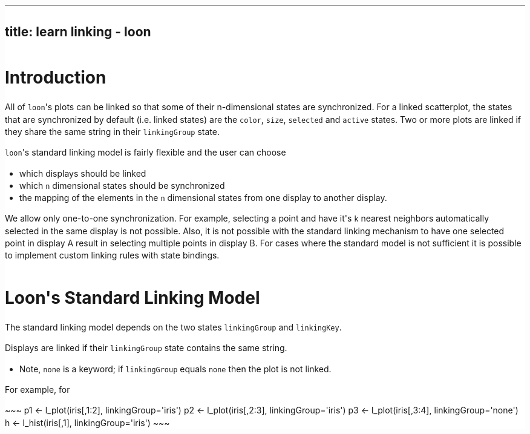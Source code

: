 <script>
window.onload = function() {
    document.getElementById("learn_linking").className += " selected";
    setLearnUrl("linking");
}
</script>


---
title: learn linking - loon
---


# Introduction

All of `loon`'s plots can be linked so that some of their
n-dimensional states are synchronized. For a linked scatterplot, the
states that are synchronized by default (i.e. linked states) are the
`color`, `size`, `selected` and `active` states. Two or more plots are
linked if they share the same string in their `linkingGroup` state.

`loon`'s standard linking model is fairly flexible and the user can
choose

* which displays should be linked
* which `n` dimensional states should be synchronized
* the mapping of the elements in the `n` dimensional states from one
display to another display.

We allow only one-to-one synchronization. For example, selecting a
point and have it's `k` nearest neighbors automatically selected in
the same display is not possible. Also, it is not possible with the
standard linking mechanism to have one selected point in display A
result in selecting multiple points in display B. For cases where the
standard model is not sufficient it is possible to implement custom
linking rules with state bindings.

# Loon's Standard Linking Model

The standard linking model depends on the two states `linkingGroup`
and `linkingKey`.

Displays are linked if their `linkingGroup` state contains the same
string.

* Note, `none` is a keyword; if `linkingGroup` equals `none` then the
  plot is not linked.

For example, for

<R>
~~~
p1 <- l_plot(iris[,1:2], linkingGroup='iris')
p2 <- l_plot(iris[,2:3], linkingGroup='iris')
p3 <- l_plot(iris[,3:4], linkingGroup='none')
h <- l_hist(iris[,1], linkingGroup='iris')
~~~
</R>
